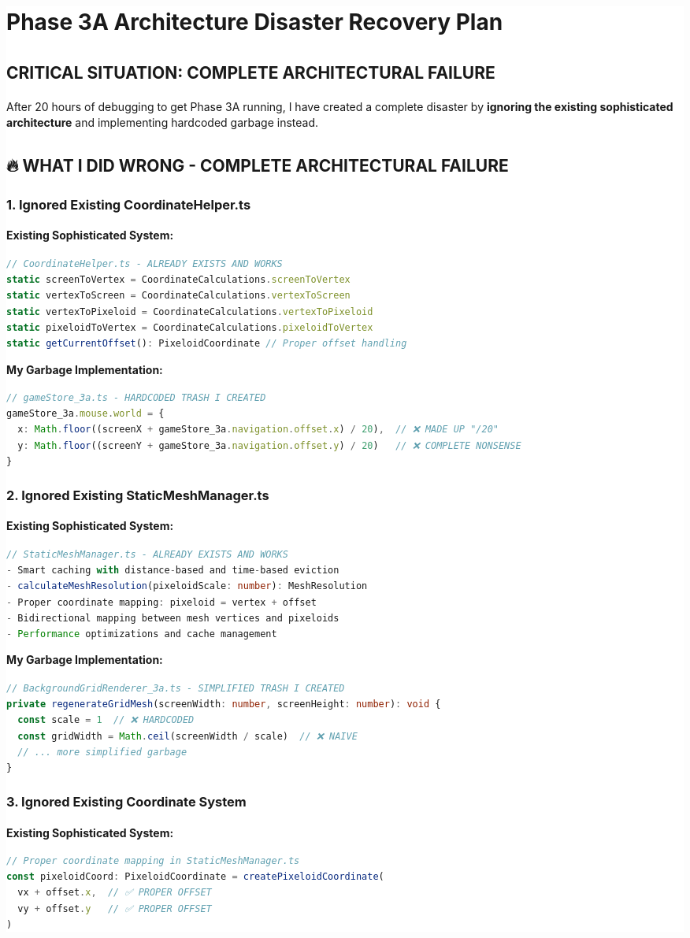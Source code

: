 # Phase 3A Architecture Disaster Recovery Plan

## CRITICAL SITUATION: COMPLETE ARCHITECTURAL FAILURE

After 20 hours of debugging to get Phase 3A running, I have created a complete disaster by **ignoring the existing sophisticated architecture** and implementing hardcoded garbage instead.

## 🔥 **WHAT I DID WRONG - COMPLETE ARCHITECTURAL FAILURE**

### **1. Ignored Existing CoordinateHelper.ts**
**Existing Sophisticated System:**
```typescript
// CoordinateHelper.ts - ALREADY EXISTS AND WORKS
static screenToVertex = CoordinateCalculations.screenToVertex
static vertexToScreen = CoordinateCalculations.vertexToScreen
static vertexToPixeloid = CoordinateCalculations.vertexToPixeloid
static pixeloidToVertex = CoordinateCalculations.pixeloidToVertex
static getCurrentOffset(): PixeloidCoordinate // Proper offset handling
```

**My Garbage Implementation:**
```typescript
// gameStore_3a.ts - HARDCODED TRASH I CREATED
gameStore_3a.mouse.world = {
  x: Math.floor((screenX + gameStore_3a.navigation.offset.x) / 20),  // ❌ MADE UP "/20"
  y: Math.floor((screenY + gameStore_3a.navigation.offset.y) / 20)   // ❌ COMPLETE NONSENSE
}
```

### **2. Ignored Existing StaticMeshManager.ts**
**Existing Sophisticated System:**
```typescript
// StaticMeshManager.ts - ALREADY EXISTS AND WORKS
- Smart caching with distance-based and time-based eviction
- calculateMeshResolution(pixeloidScale: number): MeshResolution
- Proper coordinate mapping: pixeloid = vertex + offset
- Bidirectional mapping between mesh vertices and pixeloids
- Performance optimizations and cache management
```

**My Garbage Implementation:**
```typescript
// BackgroundGridRenderer_3a.ts - SIMPLIFIED TRASH I CREATED
private regenerateGridMesh(screenWidth: number, screenHeight: number): void {
  const scale = 1  // ❌ HARDCODED
  const gridWidth = Math.ceil(screenWidth / scale)  // ❌ NAIVE
  // ... more simplified garbage
}
```

### **3. Ignored Existing Coordinate System**
**Existing Sophisticated System:**
```typescript
// Proper coordinate mapping in StaticMeshManager.ts
const pixeloidCoord: PixeloidCoordinate = createPixeloidCoordinate(
  vx + offset.x,  // ✅ PROPER OFFSET
  vy + offset.y   // ✅ PROPER OFFSET
)
```
